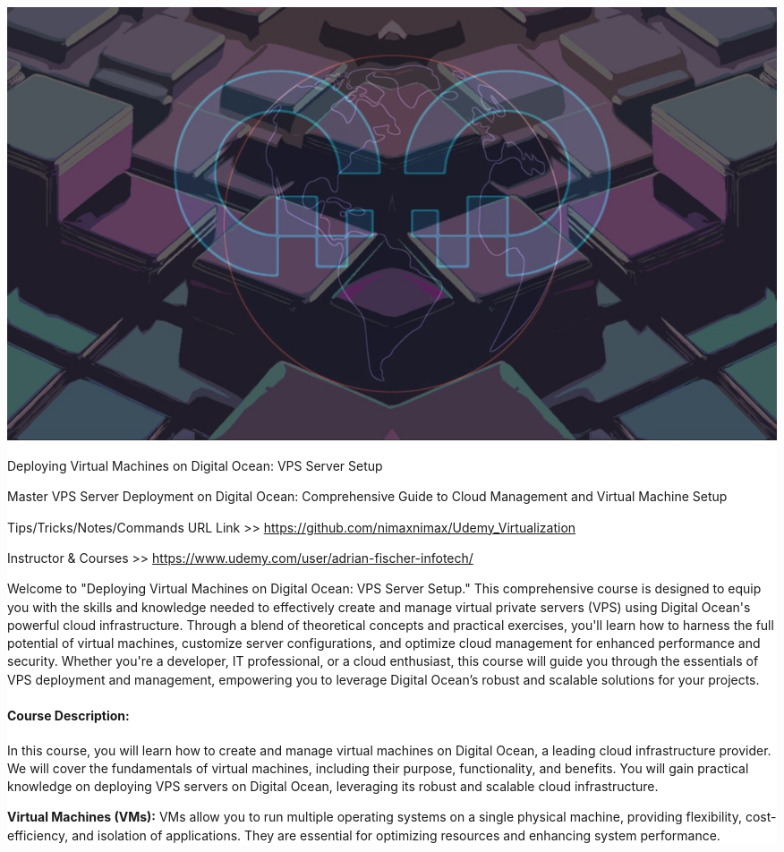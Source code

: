 
![alt text](image.jpg)

Deploying Virtual Machines on Digital Ocean: VPS Server Setup

Master VPS Server Deployment on Digital Ocean: Comprehensive Guide to Cloud Management and Virtual Machine Setup

Tips/Tricks/Notes/Commands URL Link >> https://github.com/nimaxnimax/Udemy_Virtualization

Instructor & Courses >> https://www.udemy.com/user/adrian-fischer-infotech/

Welcome to "Deploying Virtual Machines on Digital Ocean: VPS Server Setup." This comprehensive course is designed to equip you with the skills and knowledge needed to effectively create and manage virtual private servers (VPS) using Digital Ocean's powerful cloud infrastructure. Through a blend of theoretical concepts and practical exercises, you'll learn how to harness the full potential of virtual machines, customize server configurations, and optimize cloud management for enhanced performance and security. Whether you're a developer, IT professional, or a cloud enthusiast, this course will guide you through the essentials of VPS deployment and management, empowering you to leverage Digital Ocean’s robust and scalable solutions for your projects.


#### Course Description:

In this course, you will learn how to create and manage virtual machines on Digital Ocean, a leading cloud infrastructure provider. We will cover the fundamentals of virtual machines, including their purpose, functionality, and benefits. You will gain practical knowledge on deploying VPS servers on Digital Ocean, leveraging its robust and scalable cloud infrastructure.

**Virtual Machines (VMs):** VMs allow you to run multiple operating systems on a single physical machine, providing flexibility, cost-efficiency, and isolation of applications. They are essential for optimizing resources and enhancing system performance.
